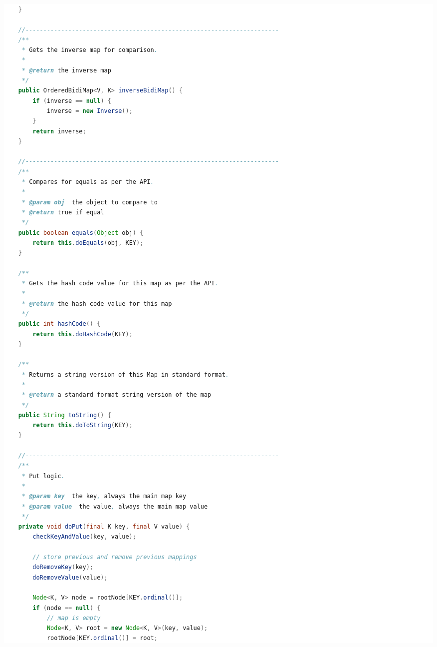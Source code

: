 ```java
    }

    //-----------------------------------------------------------------------
    /**
     * Gets the inverse map for comparison.
     *
     * @return the inverse map
     */
    public OrderedBidiMap<V, K> inverseBidiMap() {
        if (inverse == null) {
            inverse = new Inverse();
        }
        return inverse;
    }

    //-----------------------------------------------------------------------
    /**
     * Compares for equals as per the API.
     *
     * @param obj  the object to compare to
     * @return true if equal
     */
    public boolean equals(Object obj) {
        return this.doEquals(obj, KEY);
    }

    /**
     * Gets the hash code value for this map as per the API.
     *
     * @return the hash code value for this map
     */
    public int hashCode() {
        return this.doHashCode(KEY);
    }

    /**
     * Returns a string version of this Map in standard format.
     *
     * @return a standard format string version of the map
     */
    public String toString() {
        return this.doToString(KEY);
    }

    //-----------------------------------------------------------------------
    /**
     * Put logic.
     *
     * @param key  the key, always the main map key
     * @param value  the value, always the main map value
     */
    private void doPut(final K key, final V value) {
        checkKeyAndValue(key, value);

        // store previous and remove previous mappings
        doRemoveKey(key);
        doRemoveValue(value);

        Node<K, V> node = rootNode[KEY.ordinal()];
        if (node == null) {
            // map is empty
            Node<K, V> root = new Node<K, V>(key, value);
            rootNode[KEY.ordinal()] = root;
```